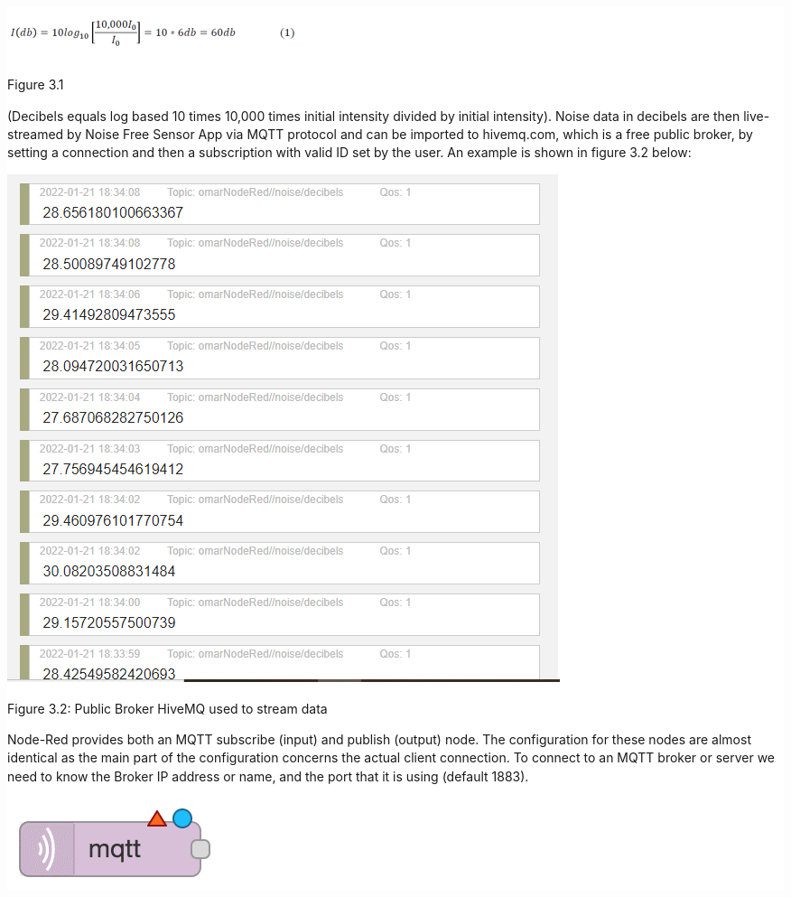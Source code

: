 ![Eq 1](media/Screenshot%202022-02-07%20141755.png)

Figure 3.1

(Decibels equals log based 10 times 10,000 times initial intensity divided by initial intensity).
Noise data in decibels are then live-streamed by Noise Free Sensor App via MQTT protocol and can be imported to hivemq.com, which is a free public broker, by setting a connection and then a subscription with valid ID set by the user. An example is shown in figure 3.2 below:

![Fig 3.2](media/sound%20capture.PNG)

Figure 3.2: Public Broker HiveMQ used to stream data

    

Node-Red provides both an MQTT subscribe (input) and publish (output) node. The configuration for these nodes are almost identical as the main part of the configuration concerns the actual client connection. To connect to an MQTT broker or server we need to know the Broker IP address or name, and the port that it is using (default 1883). 

![Fig 3.3](media/5.png)
